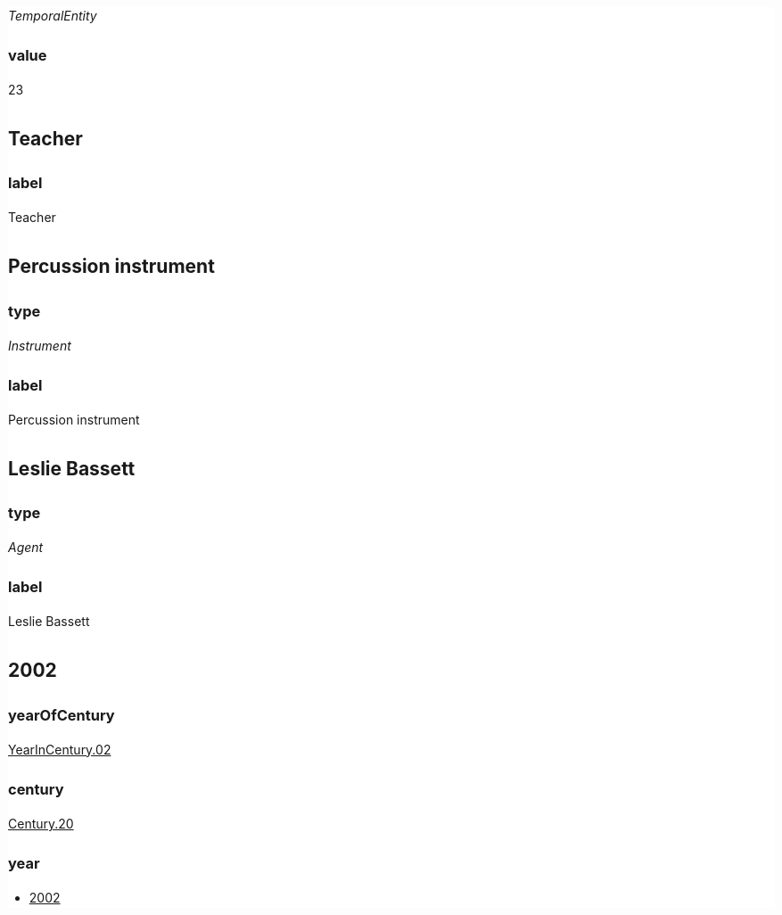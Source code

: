 
*TemporalEntity*

### value


23

## Teacher

### label


Teacher

## Percussion instrument

### type


*Instrument*

### label


Percussion instrument

## Leslie Bassett

### type


*Agent*

### label


Leslie Bassett

## 2002

### yearOfCentury


[YearInCentury.02](#YearInCentury.02)

### century


[Century.20](#Century.20)

### year

 - [2002](#2002)
